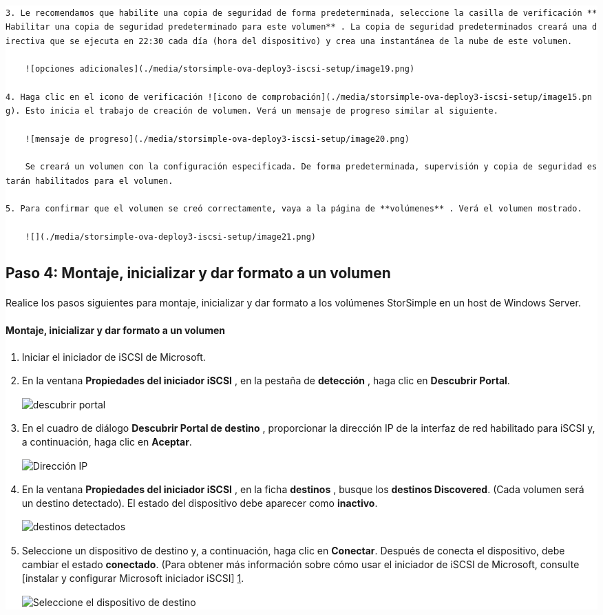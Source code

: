     3. Le recomendamos que habilite una copia de seguridad de forma predeterminada, seleccione la casilla de verificación **Habilitar una copia de seguridad predeterminado para este volumen** . La copia de seguridad predeterminados creará una directiva que se ejecuta en 22:30 cada día (hora del dispositivo) y crea una instantánea de la nube de este volumen.

        ![opciones adicionales](./media/storsimple-ova-deploy3-iscsi-setup/image19.png)

    4. Haga clic en el icono de verificación ![icono de comprobación](./media/storsimple-ova-deploy3-iscsi-setup/image15.png). Esto inicia el trabajo de creación de volumen. Verá un mensaje de progreso similar al siguiente.

        ![mensaje de progreso](./media/storsimple-ova-deploy3-iscsi-setup/image20.png)

        Se creará un volumen con la configuración especificada. De forma predeterminada, supervisión y copia de seguridad estarán habilitados para el volumen.

    5. Para confirmar que el volumen se creó correctamente, vaya a la página de **volúmenes** . Verá el volumen mostrado.

        ![](./media/storsimple-ova-deploy3-iscsi-setup/image21.png)

## <a name="step-4-mount-initialize-and-format-a-volume"></a>Paso 4: Montaje, inicializar y dar formato a un volumen

Realice los pasos siguientes para montaje, inicializar y dar formato a los volúmenes StorSimple en un host de Windows Server.

#### <a name="to-mount-initialize-and-format-a-volume"></a>Montaje, inicializar y dar formato a un volumen

1. Iniciar el iniciador de iSCSI de Microsoft.

2. En la ventana **Propiedades del iniciador iSCSI** , en la pestaña de **detección** , haga clic en **Descubrir Portal**.

    ![descubrir portal](./media/storsimple-ova-deploy3-iscsi-setup/image22.png)

3. En el cuadro de diálogo **Descubrir Portal de destino** , proporcionar la dirección IP de la interfaz de red habilitado para iSCSI y, a continuación, haga clic en **Aceptar**.

    ![Dirección IP](./media/storsimple-ova-deploy3-iscsi-setup/image23.png)

4. En la ventana **Propiedades del iniciador iSCSI** , en la ficha **destinos** , busque los **destinos Discovered**. (Cada volumen será un destino detectado). El estado del dispositivo debe aparecer como **inactivo**.

    ![destinos detectados](./media/storsimple-ova-deploy3-iscsi-setup/image24.png)

5. Seleccione un dispositivo de destino y, a continuación, haga clic en **Conectar**. Después de conecta el dispositivo, debe cambiar el estado **conectado**. (Para obtener más información sobre cómo usar el iniciador de iSCSI de Microsoft, consulte [instalar y configurar Microsoft iniciador iSCSI] [1].

    ![Seleccione el dispositivo de destino](./media/storsimple-ova-deploy3-iscsi-setup/image25.png)


[1]: https://technet.microsoft.com/library/ee338480(WS.10).aspx
